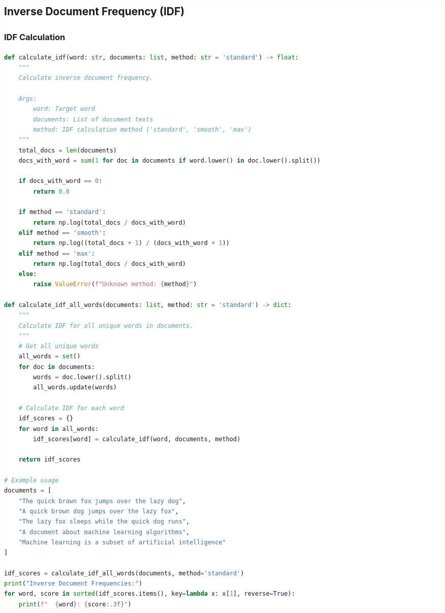 ## Inverse Document Frequency (IDF)

### IDF Calculation

```python
def calculate_idf(word: str, documents: list, method: str = 'standard') -> float:
    """
    Calculate inverse document frequency.
    
    Args:
        word: Target word
        documents: List of document texts
        method: IDF calculation method ('standard', 'smooth', 'max')
    """
    total_docs = len(documents)
    docs_with_word = sum(1 for doc in documents if word.lower() in doc.lower().split())
    
    if docs_with_word == 0:
        return 0.0
    
    if method == 'standard':
        return np.log(total_docs / docs_with_word)
    elif method == 'smooth':
        return np.log((total_docs + 1) / (docs_with_word + 1))
    elif method == 'max':
        return np.log(total_docs / docs_with_word)
    else:
        raise ValueError(f"Unknown method: {method}")

def calculate_idf_all_words(documents: list, method: str = 'standard') -> dict:
    """
    Calculate IDF for all unique words in documents.
    """
    # Get all unique words
    all_words = set()
    for doc in documents:
        words = doc.lower().split()
        all_words.update(words)
    
    # Calculate IDF for each word
    idf_scores = {}
    for word in all_words:
        idf_scores[word] = calculate_idf(word, documents, method)
    
    return idf_scores

# Example usage
documents = [
    "The quick brown fox jumps over the lazy dog",
    "A quick brown dog jumps over the lazy fox",
    "The lazy fox sleeps while the quick dog runs",
    "A document about machine learning algorithms",
    "Machine learning is a subset of artificial intelligence"
]

idf_scores = calculate_idf_all_words(documents, method='standard')
print("Inverse Document Frequencies:")
for word, score in sorted(idf_scores.items(), key=lambda x: x[1], reverse=True):
    print(f"  {word}: {score:.3f}")
```
